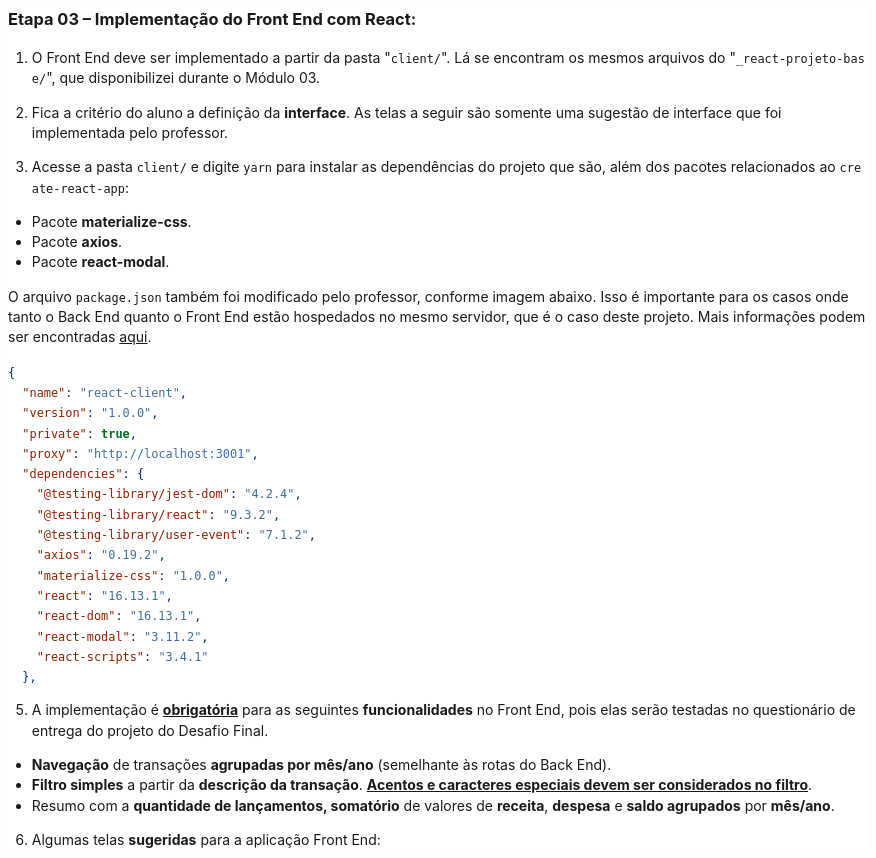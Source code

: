 ### Etapa 03 – Implementação do Front End com React:

1. O Front End deve ser implementado a partir da pasta "`client/`". Lá se encontram os mesmos arquivos do "`_react-projeto-base/`", que disponibilizei durante o Módulo 03.

2. Fica a critério do aluno a definição da **interface**. As telas a seguir são somente uma sugestão de interface que foi implementada pelo professor.

3. Acesse a pasta `client/` e digite `yarn` para instalar as dependências do projeto que são, além dos pacotes relacionados ao `create-react-app`:

- Pacote **materialize-css**.
- Pacote **axios**.
- Pacote **react-modal**.

O arquivo `package.json` também foi modificado pelo professor, conforme imagem abaixo. Isso é importante para os casos onde tanto o Back End quanto o Front End estão hospedados no mesmo servidor, que é o caso deste projeto. Mais informações podem ser encontradas [aqui](https://create-react-app.dev/docs/proxying-api-requests-in-development/).

```json
{
  "name": "react-client",
  "version": "1.0.0",
  "private": true,
  "proxy": "http://localhost:3001",
  "dependencies": {
    "@testing-library/jest-dom": "4.2.4",
    "@testing-library/react": "9.3.2",
    "@testing-library/user-event": "7.1.2",
    "axios": "0.19.2",
    "materialize-css": "1.0.0",
    "react": "16.13.1",
    "react-dom": "16.13.1",
    "react-modal": "3.11.2",
    "react-scripts": "3.4.1"
  },
```

5. A implementação é <u>**obrigatória**</u> para as seguintes **funcionalidades** no Front End, pois elas serão testadas no questionário de entrega do projeto do Desafio Final.

- **Navegação** de transações **agrupadas por mês/ano** (semelhante às rotas do Back End).
- **Filtro simples** a partir da **descrição da transação**. <u>**Acentos e caracteres especiais devem ser considerados no filtro**</u>.
- Resumo com a **quantidade de lançamentos, somatório** de valores de **receita**, **despesa** e **saldo agrupados** por **mês/ano**.

6. Algumas telas **sugeridas** para a aplicação Front End:
